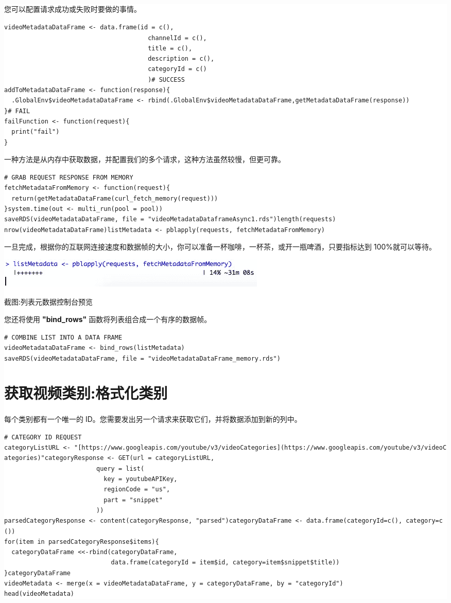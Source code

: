您可以配置请求成功或失败时要做的事情。

```
videoMetadataDataFrame <- data.frame(id = c(), 
                                       channelId = c(), 
                                       title = c(), 
                                       description = c(), 
                                       categoryId = c()
                                       )# SUCCESS
addToMetadataDataFrame <- function(response){
  .GlobalEnv$videoMetadataDataFrame <- rbind(.GlobalEnv$videoMetadataDataFrame,getMetadataDataFrame(response))
}# FAIL
failFunction <- function(request){
  print("fail")
}
```

一种方法是从内存中获取数据，并配置我们的多个请求，这种方法虽然较慢，但更可靠。

```
# GRAB REQUEST RESPONSE FROM MEMORY
fetchMetadataFromMemory <- function(request){
  return(getMetadataDataFrame(curl_fetch_memory(request)))
}system.time(out <- multi_run(pool = pool)) 
saveRDS(videoMetadataDataFrame, file = "videoMetadataDataframeAsync1.rds")length(requests)
nrow(videoMetadataDataFrame)listMetadata <- pblapply(requests, fetchMetadataFromMemory)
```

一旦完成，根据你的互联网连接速度和数据帧的大小，你可以准备一杯咖啡，一杯茶，或开一瓶啤酒，只要指标达到 100%就可以等待。

![](img/cf2c48d025e1cc187df3f01918827905.png)

截图:列表元数据控制台预览

您还将使用 **"bind_rows"** 函数将列表组合成一个有序的数据帧。

```
# COMBINE LIST INTO A DATA FRAME
videoMetadataDataFrame <- bind_rows(listMetadata)
saveRDS(videoMetadataDataFrame, file = "videoMetadataDataFrame_memory.rds")
```

# 获取视频类别:格式化类别

每个类别都有一个唯一的 ID。您需要发出另一个请求来获取它们，并将数据添加到新的列中。

```
# CATEGORY ID REQUEST
categoryListURL <- "[https://www.googleapis.com/youtube/v3/videoCategories](https://www.googleapis.com/youtube/v3/videoCategories)"categoryResponse <- GET(url = categoryListURL,
                         query = list(
                           key = youtubeAPIKey,
                           regionCode = "us",
                           part = "snippet"
                         ))
parsedCategoryResponse <- content(categoryResponse, "parsed")categoryDataFrame <- data.frame(categoryId=c(), category=c())
for(item in parsedCategoryResponse$items){
  categoryDataFrame <<-rbind(categoryDataFrame, 
                             data.frame(categoryId = item$id, category=item$snippet$title))
}categoryDataFrame
videoMetadata <- merge(x = videoMetadataDataFrame, y = categoryDataFrame, by = "categoryId")
head(videoMetadata)
```